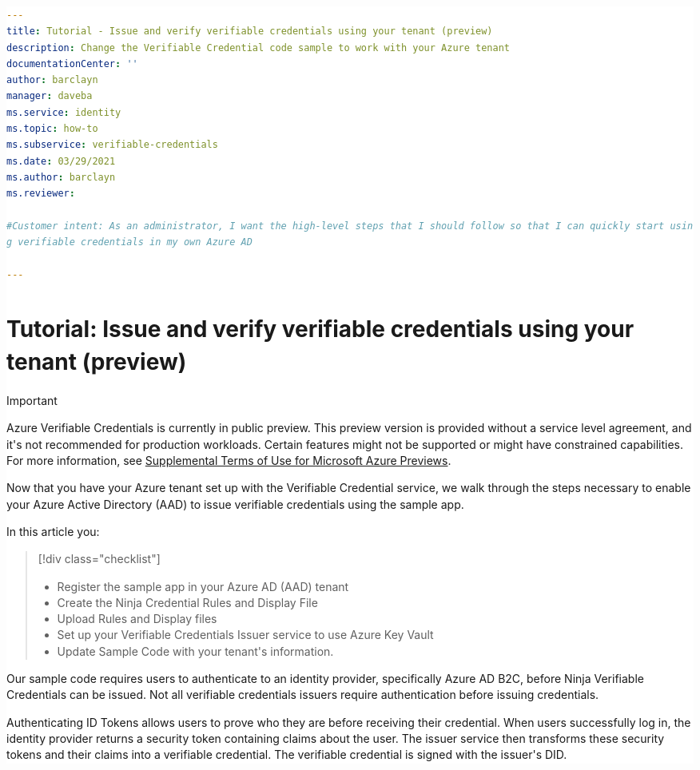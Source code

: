 ```yaml
---
title: Tutorial - Issue and verify verifiable credentials using your tenant (preview)
description: Change the Verifiable Credential code sample to work with your Azure tenant
documentationCenter: ''
author: barclayn
manager: daveba
ms.service: identity
ms.topic: how-to
ms.subservice: verifiable-credentials
ms.date: 03/29/2021
ms.author: barclayn
ms.reviewer: 

#Customer intent: As an administrator, I want the high-level steps that I should follow so that I can quickly start using verifiable credentials in my own Azure AD

---
```


# Tutorial: Issue and verify verifiable credentials using your tenant (preview)

> [!IMPORTANT]
> Azure Verifiable Credentials is currently in public preview.
> This preview version is provided without a service level agreement, and it's not recommended for production workloads. Certain features might not be supported or might have constrained capabilities. 
> For more information, see [Supplemental Terms of Use for Microsoft Azure Previews](https://azure.microsoft.com/support/legal/preview-supplemental-terms/).

Now that you have your Azure tenant set up with the Verifiable Credential service, we walk through the steps necessary to enable your Azure Active Directory (AAD) to issue verifiable credentials using the sample app.

In this article you:

> [!div class="checklist"]
> * Register the sample app in your Azure AD (AAD) tenant
> * Create the Ninja Credential Rules and Display File
> * Upload Rules and Display files
> * Set up your Verifiable Credentials Issuer service to use Azure Key Vault
> * Update Sample Code with your tenant's information.

Our sample code requires users to authenticate to an identity provider, specifically Azure AD B2C, before Ninja Verifiable Credentials can be issued. Not all verifiable credentials issuers require authentication before issuing credentials.

Authenticating ID Tokens allows users to prove who they are before receiving their credential. When users successfully log in, the identity provider returns a security token containing claims about the user. The issuer service then transforms these security tokens and their claims into a verifiable credential. The verifiable credential is signed with the issuer's DID.
